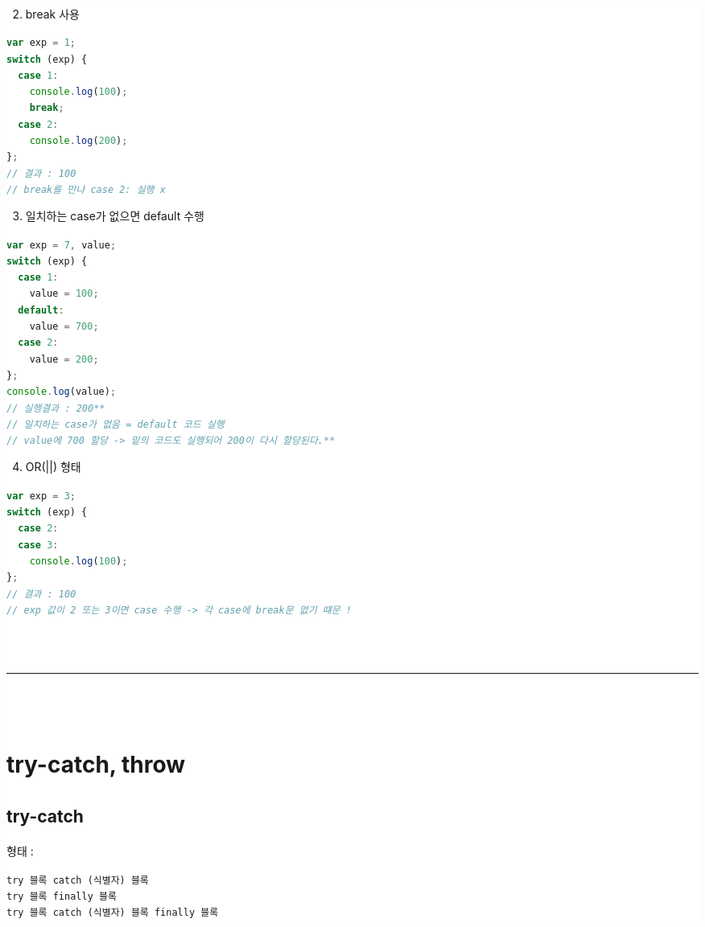 2. break 사용
```js
var exp = 1;
switch (exp) {
  case 1:
    console.log(100);
    break;
  case 2:
    console.log(200);
};
// 결과 : 100
// break를 만나 case 2: 실행 x
```

3. 일치하는 case가 없으면 default 수행
```js
var exp = 7, value;
switch (exp) {
  case 1:
    value = 100;
  default:
    value = 700;
  case 2:
    value = 200;
};
console.log(value);
// 실행결과 : 200**
// 일치하는 case가 없음 = default 코드 실행
// value에 700 할당 -> 밑의 코드도 실행되어 200이 다시 할당된다.**
```

4. OR(||) 형태
```js
var exp = 3;
switch (exp) {
  case 2:
  case 3:
    console.log(100);
};
// 결과 : 100
// exp 값이 2 또는 3이면 case 수행 -> 각 case에 break문 없기 떄문 !
```
<br></br>

---
<br></br>

# try-catch, throw
## try-catch
형태 :

```
try 블록 catch (식별자) 블록
try 블록 finally 블록
try 블록 catch (식별자) 블록 finally 블록
```
